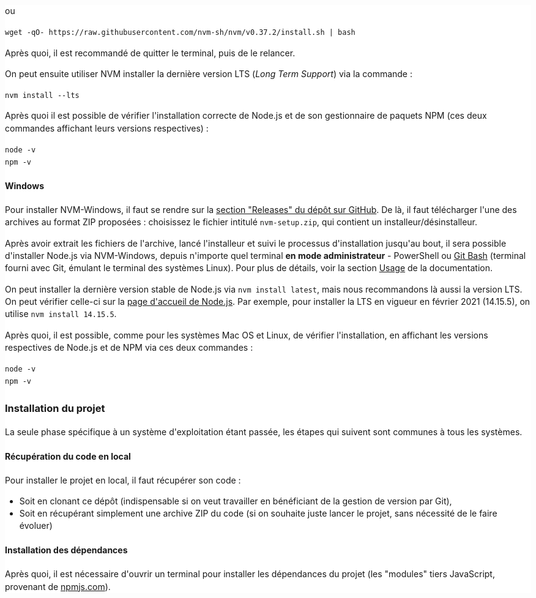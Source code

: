 ou

    wget -qO- https://raw.githubusercontent.com/nvm-sh/nvm/v0.37.2/install.sh | bash

Après quoi, il est recommandé de quitter le terminal, puis de le relancer.

On peut ensuite utiliser NVM installer la dernière version LTS (*Long Term Support*) via la commande :

    nvm install --lts

Après quoi il est possible de vérifier l'installation correcte de Node.js et de son gestionnaire de paquets NPM (ces deux commandes affichant leurs versions respectives) :

    node -v
    npm -v

#### Windows

Pour installer NVM-Windows, il faut se rendre sur la [section "Releases" du dépôt sur GitHub](https://github.com/coreybutler/nvm-windows/releases). De là, il faut télécharger l'une des archives au format ZIP proposées : choisissez le fichier intitulé `nvm-setup.zip`, qui contient un installeur/désinstalleur.

Après avoir extrait les fichiers de l'archive, lancé l'installeur et suivi le processus d'installation jusqu'au bout, il sera possible d'installer Node.js via NVM-Windows, depuis n'importe quel terminal **en mode administrateur** - PowerShell ou [Git Bash](https://git-scm.com/download/win) (terminal fourni avec Git, émulant le terminal des systèmes Linux). Pour plus de détails, voir la section [Usage](https://github.com/coreybutler/nvm-windows#usage) de la documentation.

On peut installer la dernière version stable de Node.js via `nvm install latest`, mais nous recommandons là aussi la version LTS. On peut vérifier celle-ci sur la [page d'accueil de Node.js](https://nodejs.org/en/). Par exemple, pour installer la LTS en vigueur en février 2021 (14.15.5), on utilise `nvm install 14.15.5`.

Après quoi, il est possible, comme pour les systèmes Mac OS et Linux, de vérifier l'installation, en affichant les versions respectives de Node.js et de NPM via ces deux commandes :

    node -v
    npm -v

### Installation du projet

La seule phase spécifique à un système d'exploitation étant passée, les étapes qui suivent sont communes à tous les systèmes.

#### Récupération du code en local

Pour installer le projet en local, il faut récupérer son code :

* Soit en clonant ce dépôt (indispensable si on veut travailler en bénéficiant de la gestion de version par Git),
* Soit en récupérant simplement une archive ZIP du code (si on souhaite juste lancer le projet, sans nécessité de le faire évoluer)

#### Installation des dépendances

Après quoi, il est nécessaire d'ouvrir un terminal pour installer les dépendances du projet (les "modules" tiers JavaScript, provenant de [npmjs.com](https://www.npmjs.com/)).
